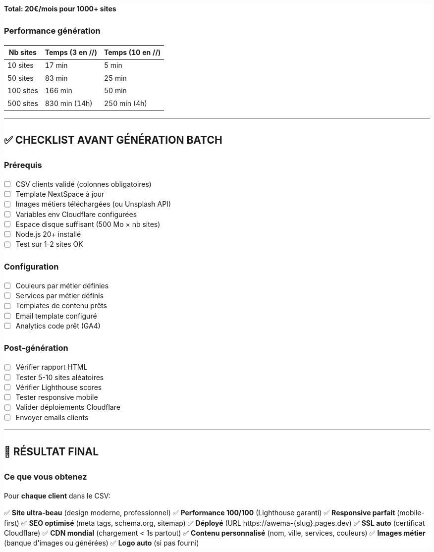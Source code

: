 **Total: 20€/mois pour 1000+ sites**

### Performance génération

| Nb sites | Temps (3 en //) | Temps (10 en //) |
|----------|-----------------|-------------------|
| 10 sites | 17 min | 5 min |
| 50 sites | 83 min | 25 min |
| 100 sites | 166 min | 50 min |
| 500 sites | 830 min (14h) | 250 min (4h) |

---

## ✅ CHECKLIST AVANT GÉNÉRATION BATCH

### Prérequis
- [ ] CSV clients validé (colonnes obligatoires)
- [ ] Template NextSpace à jour
- [ ] Images métiers téléchargées (ou Unsplash API)
- [ ] Variables env Cloudflare configurées
- [ ] Espace disque suffisant (500 Mo × nb sites)
- [ ] Node.js 20+ installé
- [ ] Test sur 1-2 sites OK

### Configuration
- [ ] Couleurs par métier définies
- [ ] Services par métier définis
- [ ] Templates de contenu prêts
- [ ] Email template configuré
- [ ] Analytics code prêt (GA4)

### Post-génération
- [ ] Vérifier rapport HTML
- [ ] Tester 5-10 sites aléatoires
- [ ] Vérifier Lighthouse scores
- [ ] Tester responsive mobile
- [ ] Valider déploiements Cloudflare
- [ ] Envoyer emails clients

---

## 🎯 RÉSULTAT FINAL

### Ce que vous obtenez

Pour **chaque client** dans le CSV:

✅ **Site ultra-beau** (design moderne, professionnel)
✅ **Performance 100/100** (Lighthouse garanti)
✅ **Responsive parfait** (mobile-first)
✅ **SEO optimisé** (meta tags, schema.org, sitemap)
✅ **Déployé** (URL https://awema-{slug}.pages.dev)
✅ **SSL auto** (certificat Cloudflare)
✅ **CDN mondial** (chargement < 1s partout)
✅ **Contenu personnalisé** (nom, ville, services, couleurs)
✅ **Images métier** (banque d'images ou générées)
✅ **Logo auto** (si pas fourni)
